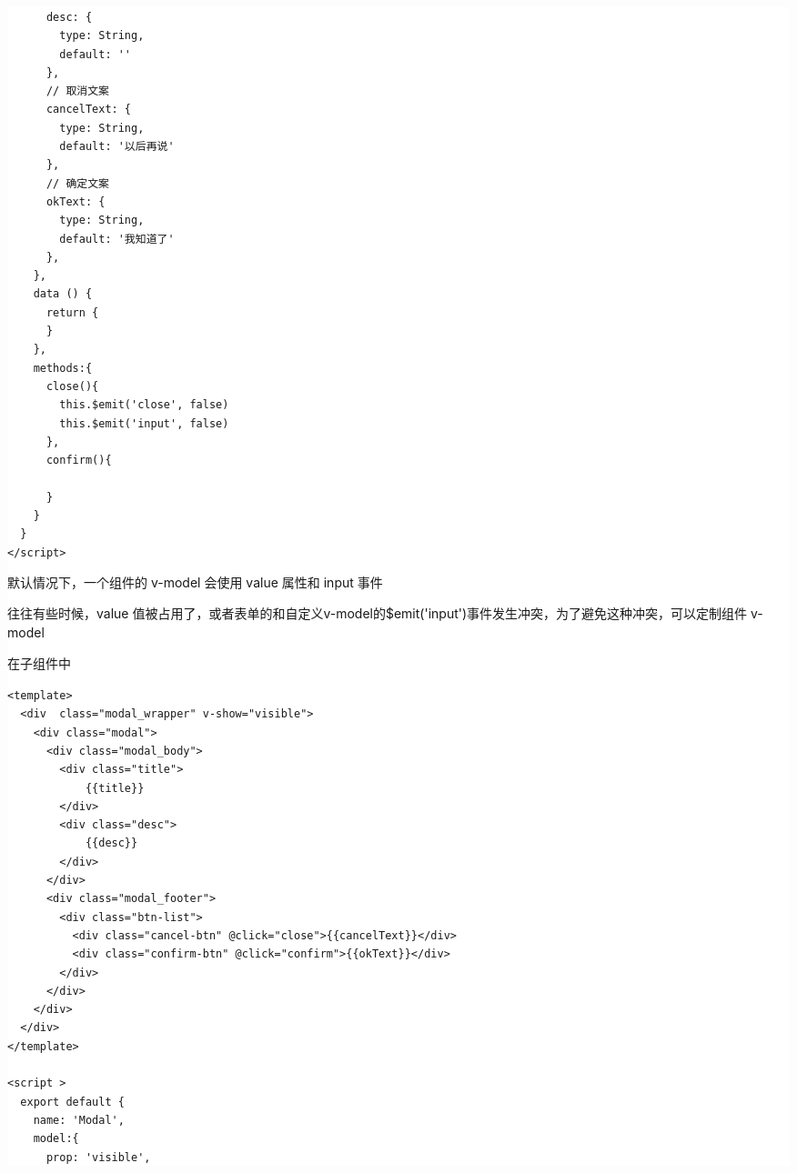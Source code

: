 ```
      desc: {
        type: String,
        default: ''
      },
      // 取消文案
      cancelText: {
        type: String,
        default: '以后再说'
      },
      // 确定文案
      okText: {
        type: String,
        default: '我知道了'
      },
    },
    data () {
      return {
      }
    },
    methods:{
      close(){
        this.$emit('close', false)
        this.$emit('input', false)
      },
      confirm(){

      }
    }
  }
</script>
```
默认情况下，一个组件的 v-model 会使用 value 属性和 input 事件

往往有些时候，value 值被占用了，或者表单的和自定义v-model的$emit('input')事件发生冲突，为了避免这种冲突，可以定制组件 v-model

在子组件中

```
<template>
  <div  class="modal_wrapper" v-show="visible">
    <div class="modal">
      <div class="modal_body">
        <div class="title"> 
            {{title}}
        </div>
        <div class="desc">
            {{desc}}
        </div>
      </div>
      <div class="modal_footer">
        <div class="btn-list">
          <div class="cancel-btn" @click="close">{{cancelText}}</div>
          <div class="confirm-btn" @click="confirm">{{okText}}</div>
        </div>
      </div>
    </div>
  </div>
</template>

<script >
  export default {
    name: 'Modal',
    model:{
      prop: 'visible',
```